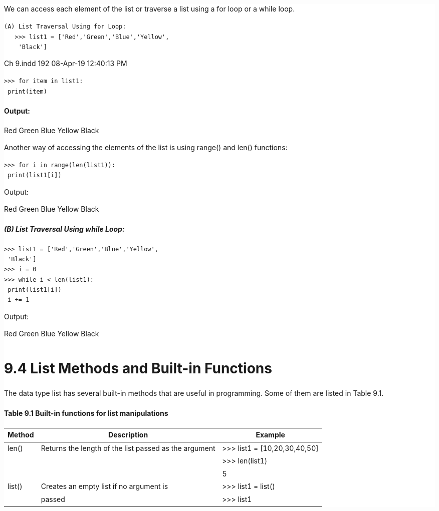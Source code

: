 We can access each element of the list or traverse a list using a for loop or a while loop.

```
(A) List Traversal Using for Loop: 
   >>> list1 = ['Red','Green','Blue','Yellow', 
    'Black']
```
Ch 9.indd 192 08-Apr-19 12:40:13 PM

```
>>> for item in list1:
 print(item)
```
#### Output:

Red Green Blue Yellow Black

Another way of accessing the elements of the list is using range() and len() functions:

```
>>> for i in range(len(list1)):
 print(list1[i])
```
Output:

Red Green Blue Yellow Black

#### *(B) List Traversal Using while Loop:*

```
>>> list1 = ['Red','Green','Blue','Yellow', 
 'Black']
>>> i = 0
>>> while i < len(list1):
 print(list1[i])
 i += 1
```
Output:

Red Green Blue Yellow Black

# **9.4 List Methods and Built-in Functions**

The data type list has several built-in methods that are useful in programming. Some of them are listed in Table 9.1.

#### **Table 9.1 Built-in functions for list manipulations**

| Method | Description | Example |
| --- | --- | --- |
| len() | Returns the length of the list passed as the argument | >>> list1 = [10,20,30,40,50] |
|  |  | >>> len(list1) |
|  |  | 5 |
| list() | Creates an empty list if no argument is | >>> list1 = list() |
|  | passed | >>> list1 |
